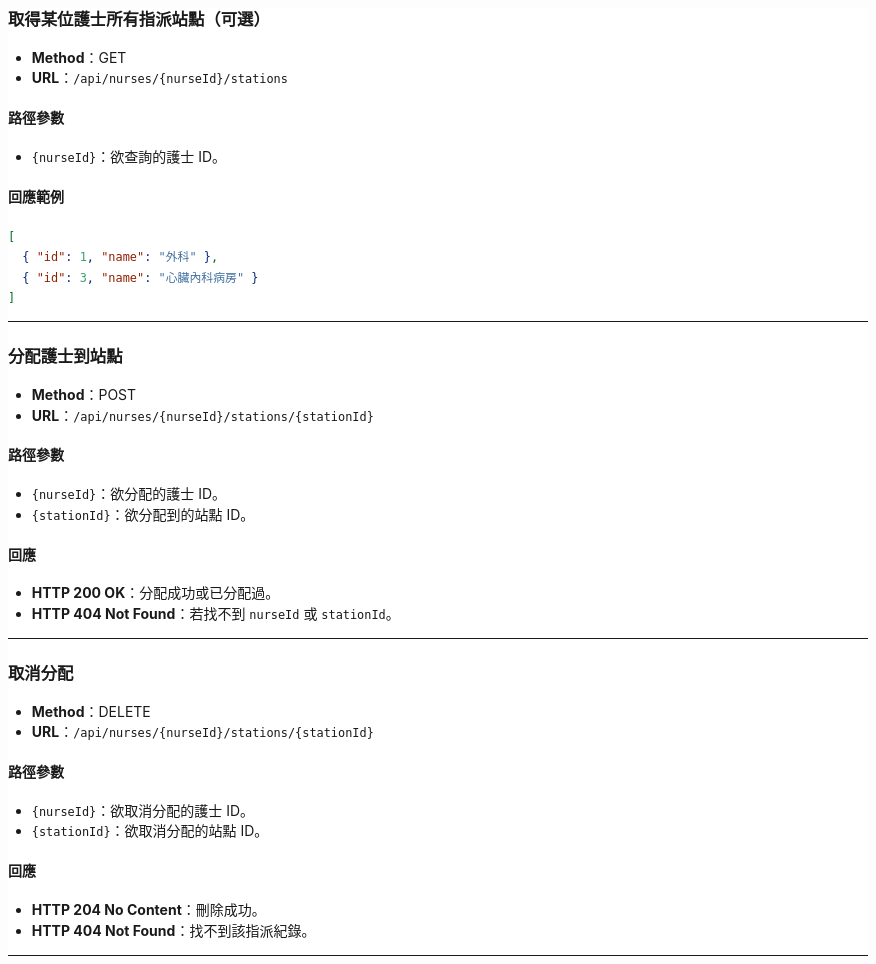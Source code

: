 ### 取得某位護士所有指派站點（可選）

* **Method**：GET
* **URL**：`/api/nurses/{nurseId}/stations`

#### 路徑參數

* `{nurseId}`：欲查詢的護士 ID。

#### 回應範例

```json
[
  { "id": 1, "name": "外科" },
  { "id": 3, "name": "心臟內科病房" }
]
```

---

### 分配護士到站點

* **Method**：POST
* **URL**：`/api/nurses/{nurseId}/stations/{stationId}`

#### 路徑參數

* `{nurseId}`：欲分配的護士 ID。
* `{stationId}`：欲分配到的站點 ID。

#### 回應

* **HTTP 200 OK**：分配成功或已分配過。
* **HTTP 404 Not Found**：若找不到 `nurseId` 或 `stationId`。

---

### 取消分配

* **Method**：DELETE
* **URL**：`/api/nurses/{nurseId}/stations/{stationId}`

#### 路徑參數

* `{nurseId}`：欲取消分配的護士 ID。
* `{stationId}`：欲取消分配的站點 ID。

#### 回應

* **HTTP 204 No Content**：刪除成功。
* **HTTP 404 Not Found**：找不到該指派紀錄。

---

```
```
